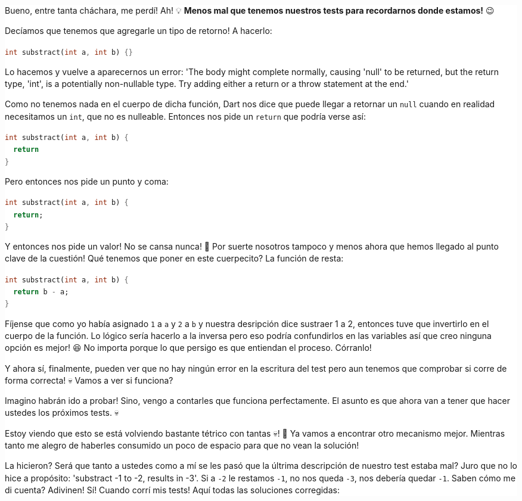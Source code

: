 Bueno, entre tanta cháchara, me perdí! Ah! 💡 __Menos mal que tenemos nuestros
tests para recordarnos donde estamos!__ 😉

Decíamos que tenemos que agregarle un tipo de retorno! A hacerlo:

```dart
int substract(int a, int b) {}
```

Lo hacemos y vuelve a aparecernos un error: 'The body might complete normally,
causing 'null' to be returned, but the return type, 'int', is a potentially
non-nullable type. Try adding either a return or a throw statement at the end.'

Como no tenemos nada en el cuerpo de dicha función, Dart nos dice que puede
llegar a retornar un `null` cuando en realidad necesitamos un `int`, que no es
nulleable. Entonces nos pide un `return` que podría verse así:

```dart
int substract(int a, int b) {
  return
}
```

Pero entonces nos pide un punto y coma:

```dart
int substract(int a, int b) {
  return;
}
```

Y entonces nos pide un valor! No se cansa nunca! 🤣 Por suerte nosotros tampoco
y menos ahora que hemos llegado al punto clave de la cuestión! Qué tenemos que
poner en este cuerpecito? La función de resta:

```dart
int substract(int a, int b) {
  return b - a;
}
```

Fíjense que como yo había asignado `1` a `a` y `2` a `b` y nuestra desripción
dice sustraer 1 a 2, entonces tuve que invertirlo en el cuerpo de la función. Lo
lógico sería hacerlo a la inversa pero eso podría confundirlos en las variables
así que creo ninguna opción es mejor! 😆 No importa porque lo que persigo es que
entiendan el proceso. Córranlo!

Y ahora sí, finalmente, pueden ver que no hay ningún error en la escritura del
test pero aun tenemos que comprobar si corre de forma correcta! 💀 Vamos a ver
si funciona?

Imagino habrán ido a probar! Sino, vengo a contarles que funciona perfectamente.
El asunto es que ahora van a tener que hacer ustedes los próximos tests. 💀

Estoy viendo que esto se está volviendo bastante tétrico con tantas 💀! 🤣 Ya
vamos a encontrar otro mecanismo mejor. Mientras tanto me alegro de haberles
consumido un poco de espacio para que no vean la solución!

La hicieron? Será que tanto a ustedes como a mí se les pasó que la últrima
descripción de nuestro test estaba mal? Juro que no lo hice a propósito:
'substract -1 to -2, results in -3'. Si a `-2` le restamos `-1`, no nos queda
`-3`, nos debería quedar `-1`. Saben cómo me di cuenta? Adivinen! Sí! Cuando
corrí mis tests! Aquí todas las soluciones corregidas:
